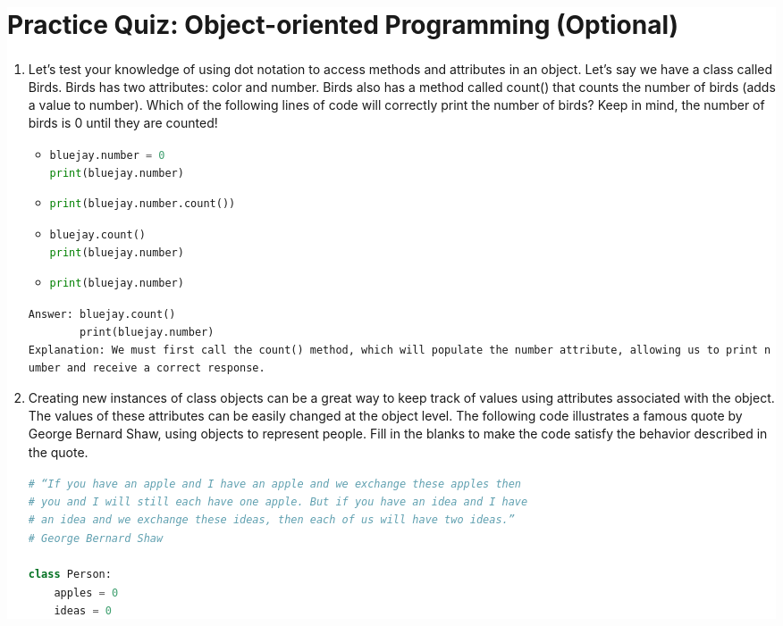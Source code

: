 # Practice Quiz: Object-oriented Programming (Optional)

1. Let’s test your knowledge of using dot notation to access methods and attributes in an object. Let’s say we have a class called Birds. Birds has two attributes: color and number. Birds also has a method called count() that counts the number of birds (adds a value to number). Which of the following lines of code will correctly print the number of birds? Keep in mind, the number of birds is 0 until they are counted!
    -   ```python
        bluejay.number = 0
        print(bluejay.number)
        ```
    -   ```python
        print(bluejay.number.count())
        ```
    -   ```python
        bluejay.count()
        print(bluejay.number)
        ```
    -   ```python
        print(bluejay.number)
        ```
    ```
    Answer: bluejay.count()
            print(bluejay.number)
    Explanation: We must first call the count() method, which will populate the number attribute, allowing us to print number and receive a correct response.
    ```

2. Creating new instances of class objects can be a great way to keep track of values using attributes associated with the object. The values of these attributes can be easily changed at the object level.  The following code illustrates a famous quote by George Bernard Shaw, using objects to represent people. Fill in the blanks to make the code satisfy the behavior described in the quote. 
    ```python
    # “If you have an apple and I have an apple and we exchange these apples then
    # you and I will still each have one apple. But if you have an idea and I have
    # an idea and we exchange these ideas, then each of us will have two ideas.”
    # George Bernard Shaw

    class Person:
        apples = 0
        ideas = 0
